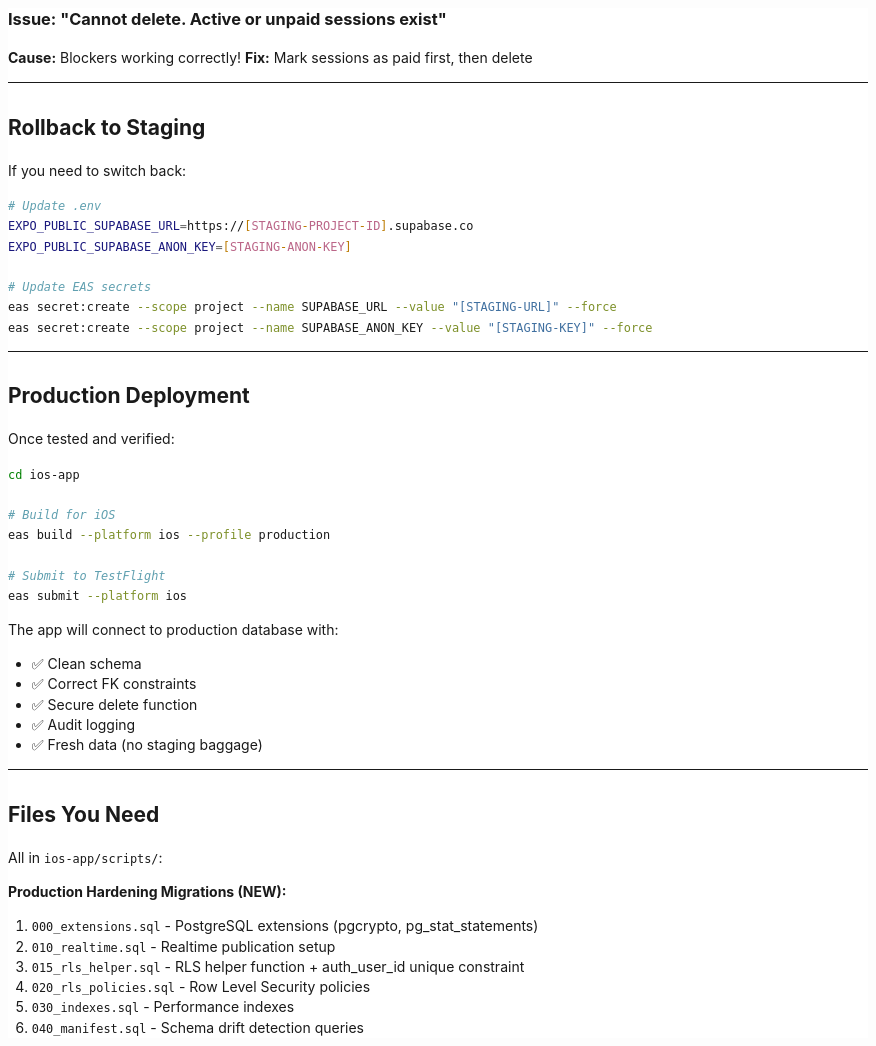 ### Issue: "Cannot delete. Active or unpaid sessions exist"
**Cause:** Blockers working correctly!
**Fix:** Mark sessions as paid first, then delete

---

## Rollback to Staging

If you need to switch back:

```bash
# Update .env
EXPO_PUBLIC_SUPABASE_URL=https://[STAGING-PROJECT-ID].supabase.co
EXPO_PUBLIC_SUPABASE_ANON_KEY=[STAGING-ANON-KEY]

# Update EAS secrets
eas secret:create --scope project --name SUPABASE_URL --value "[STAGING-URL]" --force
eas secret:create --scope project --name SUPABASE_ANON_KEY --value "[STAGING-KEY]" --force
```

---

## Production Deployment

Once tested and verified:

```bash
cd ios-app

# Build for iOS
eas build --platform ios --profile production

# Submit to TestFlight
eas submit --platform ios
```

The app will connect to production database with:
- ✅ Clean schema
- ✅ Correct FK constraints
- ✅ Secure delete function
- ✅ Audit logging
- ✅ Fresh data (no staging baggage)

---

## Files You Need

All in `ios-app/scripts/`:

**Production Hardening Migrations (NEW):**
1. `000_extensions.sql` - PostgreSQL extensions (pgcrypto, pg_stat_statements)
2. `010_realtime.sql` - Realtime publication setup
3. `015_rls_helper.sql` - RLS helper function + auth_user_id unique constraint
4. `020_rls_policies.sql` - Row Level Security policies
5. `030_indexes.sql` - Performance indexes
6. `040_manifest.sql` - Schema drift detection queries
